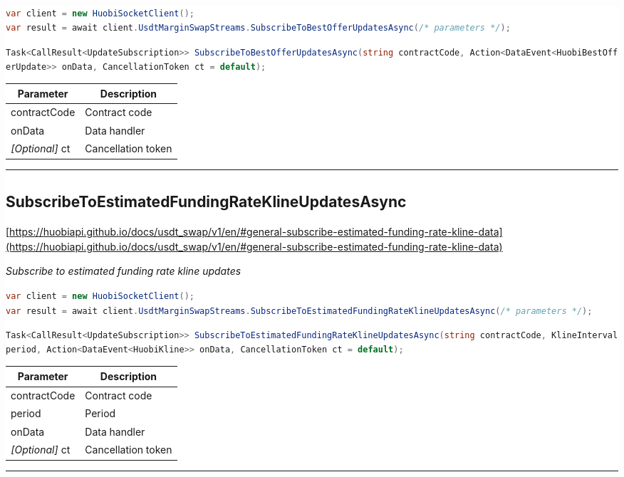 ```csharp  
var client = new HuobiSocketClient();  
var result = await client.UsdtMarginSwapStreams.SubscribeToBestOfferUpdatesAsync(/* parameters */);  
```  

```csharp  
Task<CallResult<UpdateSubscription>> SubscribeToBestOfferUpdatesAsync(string contractCode, Action<DataEvent<HuobiBestOfferUpdate>> onData, CancellationToken ct = default);  
```  

|Parameter|Description|
|---|---|
|contractCode|Contract code|
|onData|Data handler|
|_[Optional]_ ct|Cancellation token|

</p>

***

## SubscribeToEstimatedFundingRateKlineUpdatesAsync  

[https://huobiapi.github.io/docs/usdt_swap/v1/en/#general-subscribe-estimated-funding-rate-kline-data](https://huobiapi.github.io/docs/usdt_swap/v1/en/#general-subscribe-estimated-funding-rate-kline-data)  
<p>

*Subscribe to estimated funding rate kline updates*  

```csharp  
var client = new HuobiSocketClient();  
var result = await client.UsdtMarginSwapStreams.SubscribeToEstimatedFundingRateKlineUpdatesAsync(/* parameters */);  
```  

```csharp  
Task<CallResult<UpdateSubscription>> SubscribeToEstimatedFundingRateKlineUpdatesAsync(string contractCode, KlineInterval period, Action<DataEvent<HuobiKline>> onData, CancellationToken ct = default);  
```  

|Parameter|Description|
|---|---|
|contractCode|Contract code|
|period|Period|
|onData|Data handler|
|_[Optional]_ ct|Cancellation token|

</p>

***
